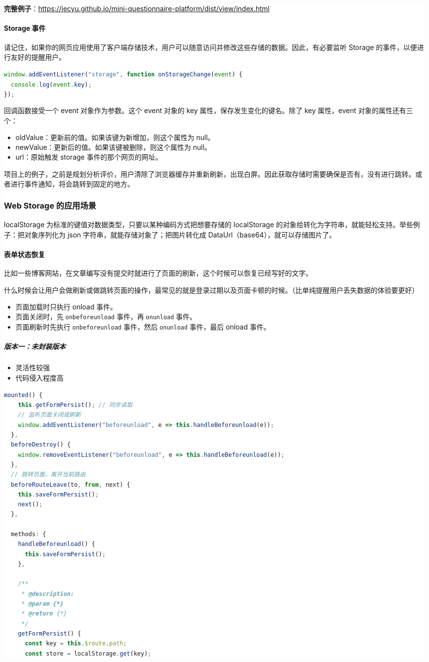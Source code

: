 **完整例子**：https://jecyu.github.io/mini-questionnaire-platform/dist/view/index.html

#### Storage 事件

请记住，如果你的网页应用使用了客户端存储技术，用户可以随意访问并修改这些存储的数据。因此，有必要监听 Storage 的事件，以便进行友好的提醒用户。

```js
window.addEventListener("storage", function onStorageChange(event) {
  console.log(event.key);
});
```

回调函数接受一个 event 对象作为参数。这个 event 对象的 key 属性，保存发生变化的键名。除了 key 属性，event 对象的属性还有三个：

- oldValue：更新前的值。如果该键为新增加，则这个属性为 null。
- newValue：更新后的值。如果该键被删除，则这个属性为 null。
- url：原始触发 storage 事件的那个网页的网址。

项目上的例子，之前是规划分析评价，用户清除了浏览器缓存并重新刷新，出现白屏。因此获取存储时需要确保是否有，没有进行跳转。或者进行事件通知，将会跳转到固定的地方。

### Web Storage 的应用场景

localStorage 为标准的键值对数据类型，只要以某种编码方式把想要存储的 localStorage 的对象给转化为字符串，就能轻松支持。举些例子：把对象序列化为 json 字符串，就能存储对象了；把图片转化成 DataUrl（base64），就可以存储图片了。

#### 表单状态恢复

比如一些博客网站，在文章编写没有提交时就进行了页面的刷新，这个时候可以恢复已经写好的文字。

什么时候会让用户会做刷新或做跳转页面的操作，最常见的就是登录过期以及页面卡顿的时候。（比单纯提醒用户丢失数据的体验要更好）

- 页面加载时只执行 onload 事件。
- 页面关闭时，先 `onbeforeunload` 事件，再 `onunload` 事件。
- 页面刷新时先执行 `onbeforeunload` 事件，然后 `onunload` 事件，最后 onload 事件。

##### 版本一：未封装版本

- 灵活性较强
- 代码侵入程度高

```js
mounted() {
    this.getFormPersist(); // 同步读取
    // 监听页面关闭或刷新
    window.addEventListener("beforeunload", e => this.handleBeforeunload(e));
  },
  beforeDestroy() {
    window.removeEventListener("beforeunload", e => this.handleBeforeunload(e));
  },
  // 跳转页面，离开当前路由
  beforeRouteLeave(to, from, next) {
    this.saveFormPersist();
    next();
  },

  methods: {
    handleBeforeunload() {
      this.saveFormPersist();
    },

    /**
     * @description:
     * @param {*}
     * @return {*}
     */
    getFormPersist() {
      const key = this.$route.path;
      const store = localStorage.get(key);

```